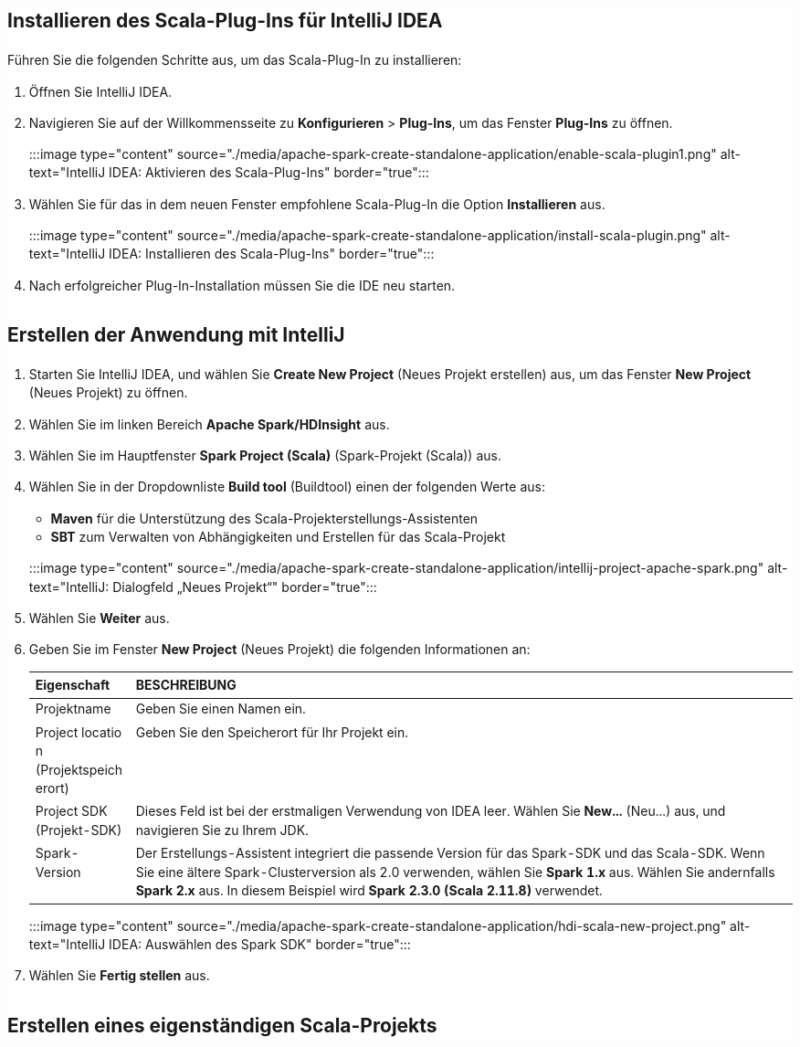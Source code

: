 ## <a name="install-scala-plugin-for-intellij-idea"></a>Installieren des Scala-Plug-Ins für IntelliJ IDEA

Führen Sie die folgenden Schritte aus, um das Scala-Plug-In zu installieren:

1. Öffnen Sie IntelliJ IDEA.

2. Navigieren Sie auf der Willkommensseite zu **Konfigurieren** > **Plug-Ins**, um das Fenster **Plug-Ins** zu öffnen.

    :::image type="content" source="./media/apache-spark-create-standalone-application/enable-scala-plugin1.png" alt-text="IntelliJ IDEA: Aktivieren des Scala-Plug-Ins" border="true":::

3. Wählen Sie für das in dem neuen Fenster empfohlene Scala-Plug-In die Option **Installieren** aus.  

    :::image type="content" source="./media/apache-spark-create-standalone-application/install-scala-plugin.png" alt-text="IntelliJ IDEA: Installieren des Scala-Plug-Ins" border="true":::

4. Nach erfolgreicher Plug-In-Installation müssen Sie die IDE neu starten.

## <a name="use-intellij-to-create-application"></a>Erstellen der Anwendung mit IntelliJ

1. Starten Sie IntelliJ IDEA, und wählen Sie **Create New Project** (Neues Projekt erstellen) aus, um das Fenster **New Project** (Neues Projekt) zu öffnen.

2. Wählen Sie im linken Bereich **Apache Spark/HDInsight** aus.

3. Wählen Sie im Hauptfenster **Spark Project (Scala)** (Spark-Projekt (Scala)) aus.

4. Wählen Sie in der Dropdownliste **Build tool** (Buildtool) einen der folgenden Werte aus:
      * **Maven** für die Unterstützung des Scala-Projekterstellungs-Assistenten
      * **SBT** zum Verwalten von Abhängigkeiten und Erstellen für das Scala-Projekt

   :::image type="content" source="./media/apache-spark-create-standalone-application/intellij-project-apache-spark.png" alt-text="IntelliJ: Dialogfeld „Neues Projekt“" border="true":::

5. Wählen Sie **Weiter** aus.

6. Geben Sie im Fenster **New Project** (Neues Projekt) die folgenden Informationen an:  

  	|  Eigenschaft   | BESCHREIBUNG   |  
  	| ----- | ----- |  
  	|Projektname| Geben Sie einen Namen ein.|  
  	|Project&nbsp;location (Projektspeicherort)| Geben Sie den Speicherort für Ihr Projekt ein.|
  	|Project SDK (Projekt-SDK)| Dieses Feld ist bei der erstmaligen Verwendung von IDEA leer.  Wählen Sie **New...** (Neu...) aus, und navigieren Sie zu Ihrem JDK.|
  	|Spark-Version|Der Erstellungs-Assistent integriert die passende Version für das Spark-SDK und das Scala-SDK. Wenn Sie eine ältere Spark-Clusterversion als 2.0 verwenden, wählen Sie **Spark 1.x** aus. Wählen Sie andernfalls **Spark 2.x** aus. In diesem Beispiel wird **Spark 2.3.0 (Scala 2.11.8)** verwendet.|

    :::image type="content" source="./media/apache-spark-create-standalone-application/hdi-scala-new-project.png" alt-text="IntelliJ IDEA: Auswählen des Spark SDK" border="true":::

7. Wählen Sie **Fertig stellen** aus.

## <a name="create-a-standalone-scala-project"></a>Erstellen eines eigenständigen Scala-Projekts
